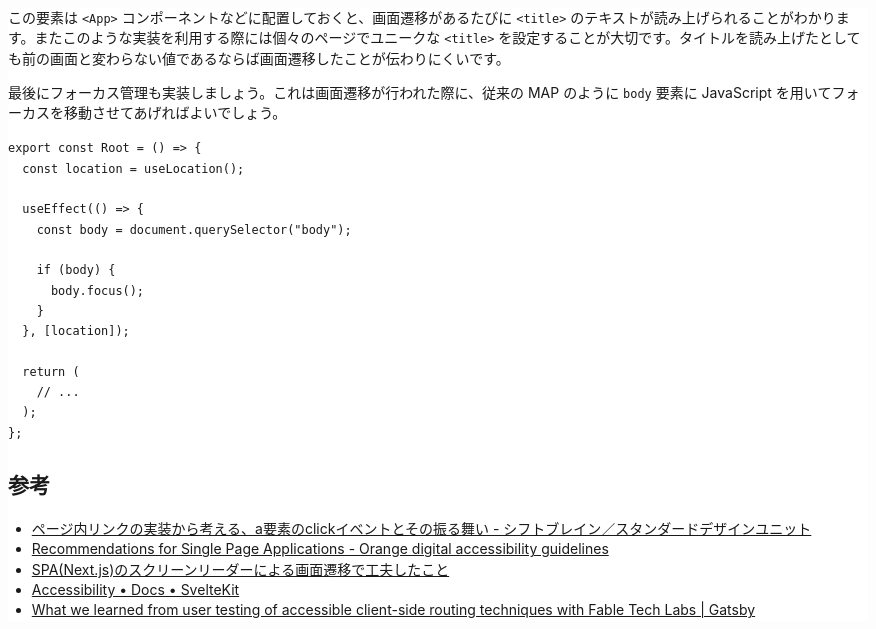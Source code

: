 この要素は `<App>` コンポーネントなどに配置しておくと、画面遷移があるたびに `<title>` のテキストが読み上げられることがわかります。またこのような実装を利用する際には個々のページでユニークな `<title>` を設定することが大切です。タイトルを読み上げたとしても前の画面と変わらない値であるならば画面遷移したことが伝わりにくいです。

最後にフォーカス管理も実装しましょう。これは画面遷移が行われた際に、従来の MAP のように `body` 要素に JavaScript を用いてフォーカスを移動させてあげればよいでしょう。

```tsx:App.tsx
export const Root = () => {
  const location = useLocation();

  useEffect(() => {
    const body = document.querySelector("body");

    if (body) {
      body.focus();
    }
  }, [location]);

  return (
    // ...
  );
};
```

## 参考

- [ページ内リンクの実装から考える、a要素のclickイベントとその振る舞い - シフトブレイン／スタンダードデザインユニット](https://standard.shiftbrain.com/blog/default-action-for-click-event-of-a-element)
- [Recommendations for Single Page Applications - Orange digital accessibility guidelines](https://a11y-guidelines.orange.com/en/articles/single-page-app/)
- [SPA(Next.js)のスクリーンリーダーによる画面遷移で工夫したこと](https://zenn.dev/ubie_dev/articles/499d3ecff708c0)
- [Accessibility • Docs • SvelteKit](https://kit.svelte.jp/docs/accessibility#route-announcements)
- [What we learned from user testing of accessible client-side routing techniques with Fable Tech Labs | Gatsby](https://www.gatsbyjs.com/blog/2019-07-11-user-testing-accessible-client-routing/)
